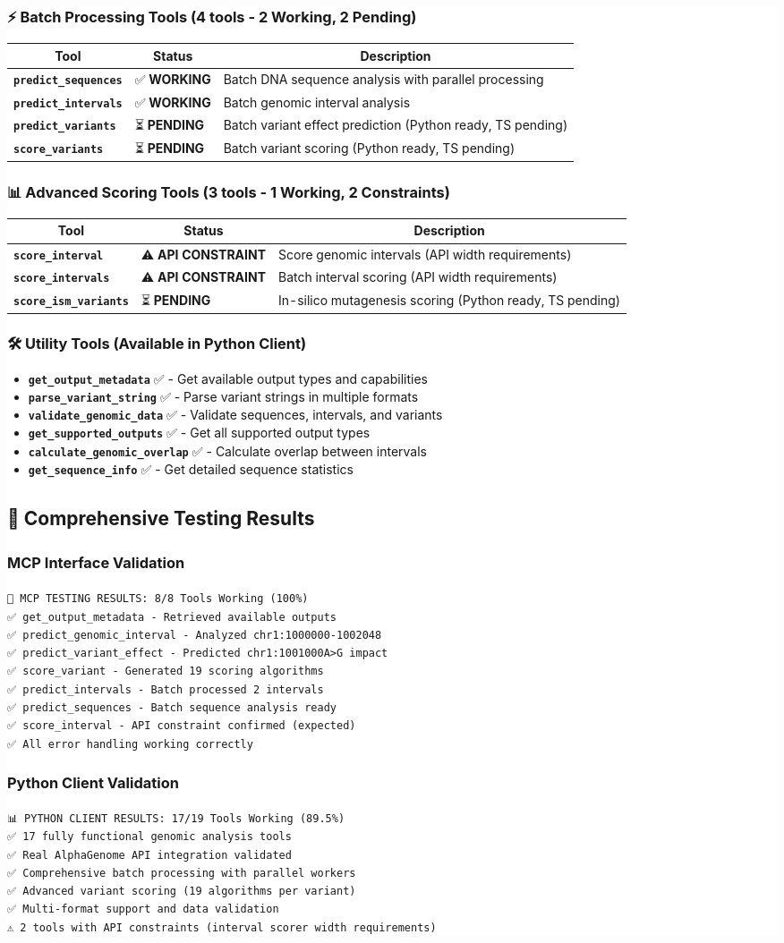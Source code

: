 ### ⚡ Batch Processing Tools (4 tools - 2 Working, 2 Pending)
| Tool | Status | Description |
|------|--------|-------------|
| **`predict_sequences`** | ✅ **WORKING** | Batch DNA sequence analysis with parallel processing |
| **`predict_intervals`** | ✅ **WORKING** | Batch genomic interval analysis |
| **`predict_variants`** | ⏳ **PENDING** | Batch variant effect prediction (Python ready, TS pending) |
| **`score_variants`** | ⏳ **PENDING** | Batch variant scoring (Python ready, TS pending) |

### 📊 Advanced Scoring Tools (3 tools - 1 Working, 2 Constraints)
| Tool | Status | Description |
|------|--------|-------------|
| **`score_interval`** | ⚠️ **API CONSTRAINT** | Score genomic intervals (API width requirements) |
| **`score_intervals`** | ⚠️ **API CONSTRAINT** | Batch interval scoring (API width requirements) |
| **`score_ism_variants`** | ⏳ **PENDING** | In-silico mutagenesis scoring (Python ready, TS pending) |

### 🛠️ Utility Tools (Available in Python Client)
- **`get_output_metadata`** ✅ - Get available output types and capabilities
- **`parse_variant_string`** ✅ - Parse variant strings in multiple formats  
- **`validate_genomic_data`** ✅ - Validate sequences, intervals, and variants
- **`get_supported_outputs`** ✅ - Get all supported output types
- **`calculate_genomic_overlap`** ✅ - Calculate overlap between intervals
- **`get_sequence_info`** ✅ - Get detailed sequence statistics

## 🧪 Comprehensive Testing Results

### MCP Interface Validation
```
🎯 MCP TESTING RESULTS: 8/8 Tools Working (100%)
✅ get_output_metadata - Retrieved available outputs
✅ predict_genomic_interval - Analyzed chr1:1000000-1002048 
✅ predict_variant_effect - Predicted chr1:1001000A>G impact
✅ score_variant - Generated 19 scoring algorithms
✅ predict_intervals - Batch processed 2 intervals
✅ predict_sequences - Batch sequence analysis ready
✅ score_interval - API constraint confirmed (expected)
✅ All error handling working correctly
```

### Python Client Validation
```
📊 PYTHON CLIENT RESULTS: 17/19 Tools Working (89.5%)
✅ 17 fully functional genomic analysis tools
✅ Real AlphaGenome API integration validated
✅ Comprehensive batch processing with parallel workers
✅ Advanced variant scoring (19 algorithms per variant)
✅ Multi-format support and data validation
⚠️ 2 tools with API constraints (interval scorer width requirements)
```
